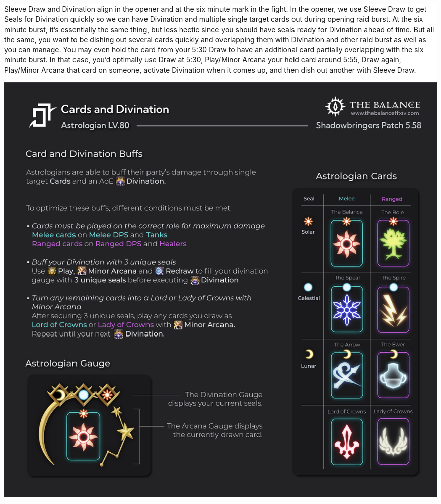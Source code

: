 Sleeve Draw and Divination align in the opener and at the six minute mark in the fight. In the opener, we use Sleeve Draw to get Seals for Divination quickly so we can have Divination and multiple single target cards out during opening raid burst. At the six minute burst, it’s essentially the same thing, but less hectic since you should have seals ready for Divination ahead of time. But all the same, you want to be dishing out several cards quickly and overlapping them with Divination and other raid burst as well as you can manage. You may even hold the card from your 5:30 Draw to have an additional card partially overlapping with the six minute burst. In that case, you’d optimally use Draw at 5:30, Play/Minor Arcana your held card around 5:55, Draw again, Play/Minor Arcana that card on someone, activate Divination when it comes up, and then dish out another with Sleeve Draw.

![](/img/astguide_0003_cards-and-div.png)
